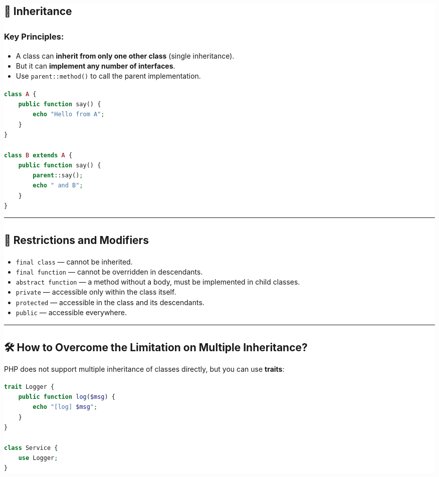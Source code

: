 
## 🧬 Inheritance

### Key Principles:

- A class can **inherit from only one other class** (single inheritance).
- But it can **implement any number of interfaces**.
- Use `parent::method()` to call the parent implementation.

```php
class A {
    public function say() {
        echo "Hello from A";
    }
}

class B extends A {
    public function say() {
        parent::say();
        echo " and B";
    }
}
```

---

## 🚫 Restrictions and Modifiers

- `final class` — cannot be inherited.
- `final function` — cannot be overridden in descendants.
- `abstract function` — a method without a body, must be implemented in child classes.
- `private` — accessible only within the class itself.
- `protected` — accessible in the class and its descendants.
- `public` — accessible everywhere.

---

## 🛠 How to Overcome the Limitation on Multiple Inheritance?

PHP does not support multiple inheritance of classes directly, but you can use **traits**:

```php
trait Logger {
    public function log($msg) {
        echo "[log] $msg";
    }
}

class Service {
    use Logger;
}
```
